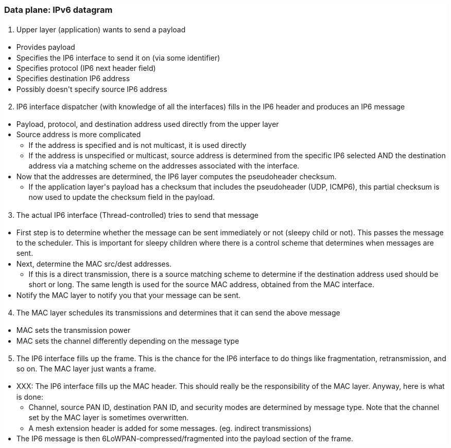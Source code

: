 ### Data plane: IPv6 datagram

1. Upper layer (application) wants to send a payload

- Provides payload
- Specifies the IP6 interface to send it on (via some identifier)
- Specifies protocol (IP6 next header field)
- Specifies destination IP6 address
- Possibly doesn't specify source IP6 address

2. IP6 interface dispatcher (with knowledge of all the interfaces) fills in the
   IP6 header and produces an IP6 message

- Payload, protocol, and destination address used directly from the upper layer
- Source address is more complicated
  - If the address is specified and is not multicast, it is used directly
  - If the address is unspecified or multicast, source address is determined
    from the specific IP6 selected AND the destination address via a matching
    scheme on the addresses associated with the interface.
- Now that the addresses are determined, the IP6 layer computes the pseudoheader
  checksum.
  - If the application layer's payload has a checksum that includes the
    pseudoheader (UDP, ICMP6), this partial checksum is now used to update the
    checksum field in the payload.

3. The actual IP6 interface (Thread-controlled) tries to send that message

- First step is to determine whether the message can be sent immediately or not
  (sleepy child or not). This passes the message to the scheduler. This is
  important for sleepy children where there is a control scheme that determines
  when messages are sent.
- Next, determine the MAC src/dest addresses.
  - If this is a direct transmission, there is a source matching scheme to
    determine if the destination address used should be short or long. The same
    length is used for the source MAC address, obtained from the MAC interface.
- Notify the MAC layer to notify you that your message can be sent.

4. The MAC layer schedules its transmissions and determines that it can send the
   above message

- MAC sets the transmission power
- MAC sets the channel differently depending on the message type

5. The IP6 interface fills up the frame. This is the chance for the IP6
   interface to do things like fragmentation, retransmission, and so on. The MAC
   layer just wants a frame.

- XXX: The IP6 interface fills up the MAC header. This should really be the
  responsibility of the MAC layer. Anyway, here is what is done:
  - Channel, source PAN ID, destination PAN ID, and security modes are
    determined by message type. Note that the channel set by the MAC layer is
    sometimes overwritten.
  - A mesh extension header is added for some messages. (eg. indirect
    transmissions)
- The IP6 message is then 6LoWPAN-compressed/fragmented into the payload section
  of the frame.
